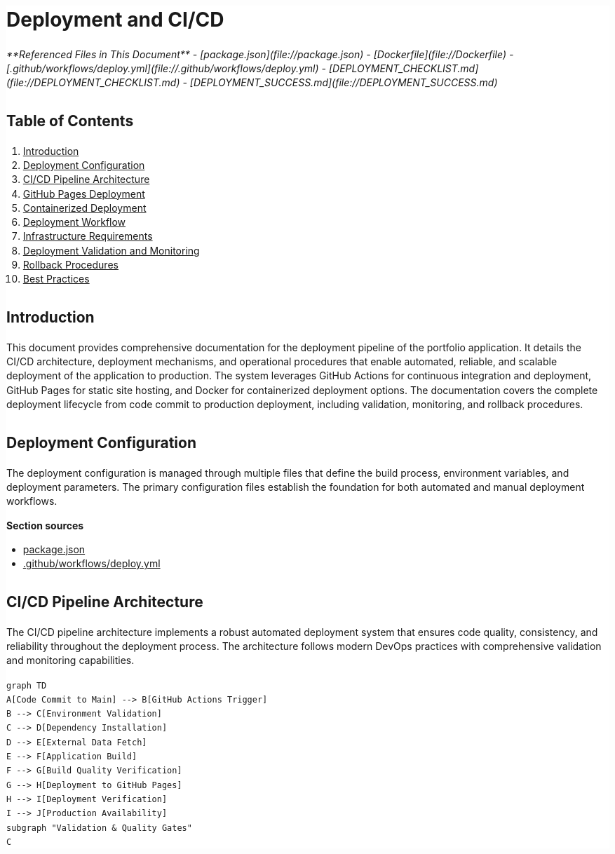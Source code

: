# Deployment and CI/CD

<cite>
**Referenced Files in This Document**  
- [package.json](file://package.json)
- [Dockerfile](file://Dockerfile)
- [.github/workflows/deploy.yml](file://.github/workflows/deploy.yml)
- [DEPLOYMENT_CHECKLIST.md](file://DEPLOYMENT_CHECKLIST.md)
- [DEPLOYMENT_SUCCESS.md](file://DEPLOYMENT_SUCCESS.md)
</cite>

## Table of Contents
1. [Introduction](#introduction)
2. [Deployment Configuration](#deployment-configuration)
3. [CI/CD Pipeline Architecture](#cicd-pipeline-architecture)
4. [GitHub Pages Deployment](#github-pages-deployment)
5. [Containerized Deployment](#containerized-deployment)
6. [Deployment Workflow](#deployment-workflow)
7. [Infrastructure Requirements](#infrastructure-requirements)
8. [Deployment Validation and Monitoring](#deployment-validation-and-monitoring)
9. [Rollback Procedures](#rollback-procedures)
10. [Best Practices](#best-practices)

## Introduction

This document provides comprehensive documentation for the deployment pipeline of the portfolio application. It details the CI/CD architecture, deployment mechanisms, and operational procedures that enable automated, reliable, and scalable deployment of the application to production. The system leverages GitHub Actions for continuous integration and deployment, GitHub Pages for static site hosting, and Docker for containerized deployment options. The documentation covers the complete deployment lifecycle from code commit to production deployment, including validation, monitoring, and rollback procedures.

## Deployment Configuration

The deployment configuration is managed through multiple files that define the build process, environment variables, and deployment parameters. The primary configuration files establish the foundation for both automated and manual deployment workflows.

**Section sources**
- [package.json](file://package.json#L1-L78)
- [.github/workflows/deploy.yml](file://.github/workflows/deploy.yml#L1-L134)

## CI/CD Pipeline Architecture

The CI/CD pipeline architecture implements a robust automated deployment system that ensures code quality, consistency, and reliability throughout the deployment process. The architecture follows modern DevOps practices with comprehensive validation and monitoring capabilities.

```mermaid
graph TD
A[Code Commit to Main] --> B[GitHub Actions Trigger]
B --> C[Environment Validation]
C --> D[Dependency Installation]
D --> E[External Data Fetch]
E --> F[Application Build]
F --> G[Build Quality Verification]
G --> H[Deployment to GitHub Pages]
H --> I[Deployment Verification]
I --> J[Production Availability]
subgraph "Validation & Quality Gates"
C
```